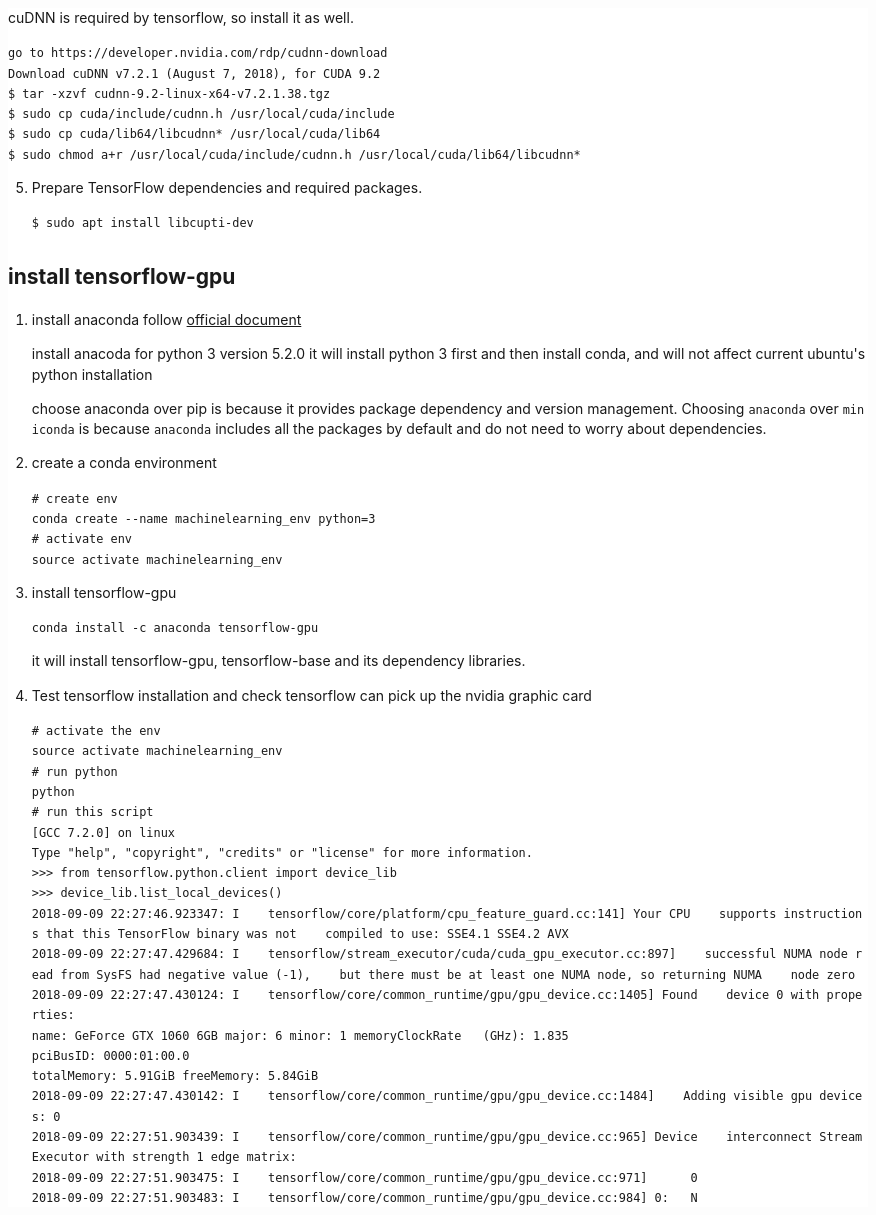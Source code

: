    cuDNN is required by tensorflow, so install it as well.
   ```
   go to https://developer.nvidia.com/rdp/cudnn-download
   Download cuDNN v7.2.1 (August 7, 2018), for CUDA 9.2
   $ tar -xzvf cudnn-9.2-linux-x64-v7.2.1.38.tgz
   $ sudo cp cuda/include/cudnn.h /usr/local/cuda/include
   $ sudo cp cuda/lib64/libcudnn* /usr/local/cuda/lib64
   $ sudo chmod a+r /usr/local/cuda/include/cudnn.h /usr/local/cuda/lib64/libcudnn*
   ```
5. Prepare TensorFlow dependencies and required packages.
   ```
   $ sudo apt install libcupti-dev
   ```

## install tensorflow-gpu
1. install anaconda
   follow [official document](https://conda.io/docs/user-guide/install/linux.html)

   install anacoda for python 3 version 5.2.0
   it will install python 3 first and then install conda, and will not affect current ubuntu's python installation

   choose anaconda over pip is because it provides package dependency and version management. Choosing `anaconda` over `miniconda` is because `anaconda` includes all the packages by default and do not need to worry about dependencies.
2. create a conda environment
   ```
   # create env
   conda create --name machinelearning_env python=3
   # activate env
   source activate machinelearning_env
   ```
3. install tensorflow-gpu
   ```
   conda install -c anaconda tensorflow-gpu 
   ```
   it will install tensorflow-gpu, tensorflow-base and its dependency libraries.
4. Test tensorflow installation and check tensorflow can pick up the nvidia graphic card
   ```
   # activate the env
   source activate machinelearning_env
   # run python
   python
   # run this script
   [GCC 7.2.0] on linux
   Type "help", "copyright", "credits" or "license" for more information.
   >>> from tensorflow.python.client import device_lib
   >>> device_lib.list_local_devices()
   2018-09-09 22:27:46.923347: I    tensorflow/core/platform/cpu_feature_guard.cc:141] Your CPU    supports instructions that this TensorFlow binary was not    compiled to use: SSE4.1 SSE4.2 AVX
   2018-09-09 22:27:47.429684: I    tensorflow/stream_executor/cuda/cuda_gpu_executor.cc:897]    successful NUMA node read from SysFS had negative value (-1),    but there must be at least one NUMA node, so returning NUMA    node zero
   2018-09-09 22:27:47.430124: I    tensorflow/core/common_runtime/gpu/gpu_device.cc:1405] Found    device 0 with properties:
   name: GeForce GTX 1060 6GB major: 6 minor: 1 memoryClockRate   (GHz): 1.835
   pciBusID: 0000:01:00.0
   totalMemory: 5.91GiB freeMemory: 5.84GiB
   2018-09-09 22:27:47.430142: I    tensorflow/core/common_runtime/gpu/gpu_device.cc:1484]    Adding visible gpu devices: 0
   2018-09-09 22:27:51.903439: I    tensorflow/core/common_runtime/gpu/gpu_device.cc:965] Device    interconnect StreamExecutor with strength 1 edge matrix:
   2018-09-09 22:27:51.903475: I    tensorflow/core/common_runtime/gpu/gpu_device.cc:971]      0
   2018-09-09 22:27:51.903483: I    tensorflow/core/common_runtime/gpu/gpu_device.cc:984] 0:   N
   ```